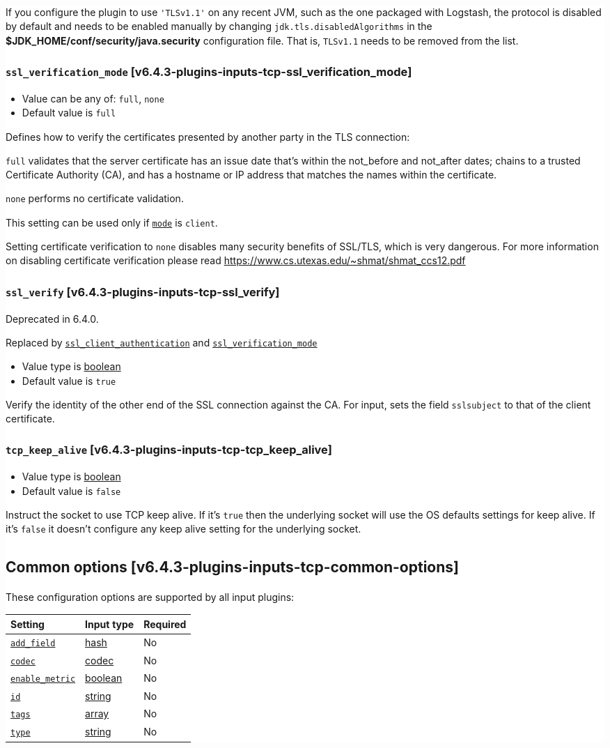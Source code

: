 If you configure the plugin to use `'TLSv1.1'` on any recent JVM, such as the one packaged with Logstash, the protocol is disabled by default and needs to be enabled manually by changing `jdk.tls.disabledAlgorithms` in the **$JDK\_HOME/conf/security/java.security** configuration file. That is, `TLSv1.1` needs to be removed from the list.

### `ssl_verification_mode` [v6.4.3-plugins-inputs-tcp-ssl_verification_mode]

* Value can be any of: `full`, `none`
* Default value is `full`

Defines how to verify the certificates presented by another party in the TLS connection:

`full` validates that the server certificate has an issue date that’s within the not\_before and not\_after dates; chains to a trusted Certificate Authority (CA), and has a hostname or IP address that matches the names within the certificate.

`none` performs no certificate validation.

This setting can be used only if [`mode`](v6-4-3-plugins-inputs-tcp.md#v6.4.3-plugins-inputs-tcp-mode) is `client`.

Setting certificate verification to `none` disables many security benefits of SSL/TLS, which is very dangerous. For more information on disabling certificate verification please read <https://www.cs.utexas.edu/~shmat/shmat_ccs12.pdf>

### `ssl_verify` [v6.4.3-plugins-inputs-tcp-ssl_verify]

Deprecated in 6.4.0.

Replaced by [`ssl_client_authentication`](v6-4-3-plugins-inputs-tcp.md#v6.4.3-plugins-inputs-tcp-ssl_client_authentication) and [`ssl_verification_mode`](v6-4-3-plugins-inputs-tcp.md#v6.4.3-plugins-inputs-tcp-ssl_verification_mode)

* Value type is [boolean](/lsr/value-types.md#boolean)
* Default value is `true`

Verify the identity of the other end of the SSL connection against the CA. For input, sets the field `sslsubject` to that of the client certificate.

### `tcp_keep_alive` [v6.4.3-plugins-inputs-tcp-tcp_keep_alive]

* Value type is [boolean](/lsr/value-types.md#boolean)
* Default value is `false`

Instruct the socket to use TCP keep alive. If it’s `true` then the underlying socket will use the OS defaults settings for keep alive. If it’s `false` it doesn’t configure any keep alive setting for the underlying socket.

## Common options [v6.4.3-plugins-inputs-tcp-common-options]

These configuration options are supported by all input plugins:

| Setting | Input type | Required |
| :- | :- | :- |
| [`add_field`](v6-4-3-plugins-inputs-tcp.md#v6.4.3-plugins-inputs-tcp-add_field) | [hash](/lsr/value-types.md#hash) | No |
| [`codec`](v6-4-3-plugins-inputs-tcp.md#v6.4.3-plugins-inputs-tcp-codec) | [codec](/lsr/value-types.md#codec) | No |
| [`enable_metric`](v6-4-3-plugins-inputs-tcp.md#v6.4.3-plugins-inputs-tcp-enable_metric) | [boolean](/lsr/value-types.md#boolean) | No |
| [`id`](v6-4-3-plugins-inputs-tcp.md#v6.4.3-plugins-inputs-tcp-id) | [string](/lsr/value-types.md#string) | No |
| [`tags`](v6-4-3-plugins-inputs-tcp.md#v6.4.3-plugins-inputs-tcp-tags) | [array](/lsr/value-types.md#array) | No |
| [`type`](v6-4-3-plugins-inputs-tcp.md#v6.4.3-plugins-inputs-tcp-type) | [string](/lsr/value-types.md#string) | No |
